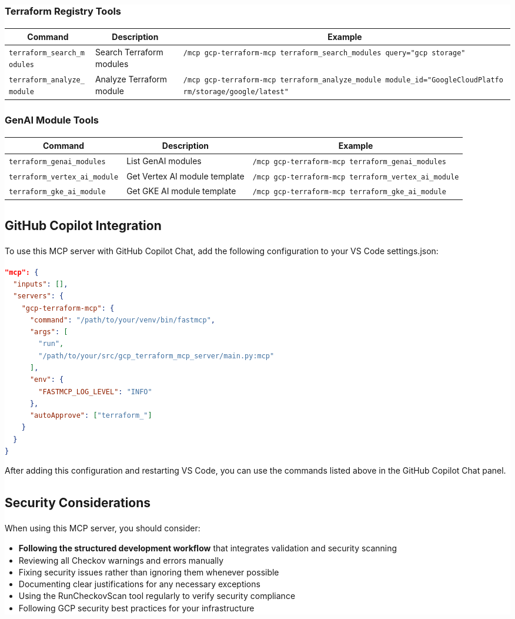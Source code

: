 ### Terraform Registry Tools

| Command | Description | Example |
|---------|-------------|---------|
| `terraform_search_modules` | Search Terraform modules | `/mcp gcp-terraform-mcp terraform_search_modules query="gcp storage"` |
| `terraform_analyze_module` | Analyze Terraform module | `/mcp gcp-terraform-mcp terraform_analyze_module module_id="GoogleCloudPlatform/storage/google/latest"` |

### GenAI Module Tools

| Command | Description | Example |
|---------|-------------|---------|
| `terraform_genai_modules` | List GenAI modules | `/mcp gcp-terraform-mcp terraform_genai_modules` |
| `terraform_vertex_ai_module` | Get Vertex AI module template | `/mcp gcp-terraform-mcp terraform_vertex_ai_module` |
| `terraform_gke_ai_module` | Get GKE AI module template | `/mcp gcp-terraform-mcp terraform_gke_ai_module` |

## GitHub Copilot Integration

To use this MCP server with GitHub Copilot Chat, add the following configuration to your VS Code settings.json:

```json
"mcp": {
  "inputs": [],
  "servers": {
    "gcp-terraform-mcp": {
      "command": "/path/to/your/venv/bin/fastmcp",
      "args": [
        "run",
        "/path/to/your/src/gcp_terraform_mcp_server/main.py:mcp"
      ],
      "env": {
        "FASTMCP_LOG_LEVEL": "INFO"
      },
      "autoApprove": ["terraform_"]
    }
  }
}
```

After adding this configuration and restarting VS Code, you can use the commands listed above in the GitHub Copilot Chat panel.

## Security Considerations

When using this MCP server, you should consider:
- **Following the structured development workflow** that integrates validation and security scanning
- Reviewing all Checkov warnings and errors manually
- Fixing security issues rather than ignoring them whenever possible
- Documenting clear justifications for any necessary exceptions
- Using the RunCheckovScan tool regularly to verify security compliance
- Following GCP security best practices for your infrastructure
